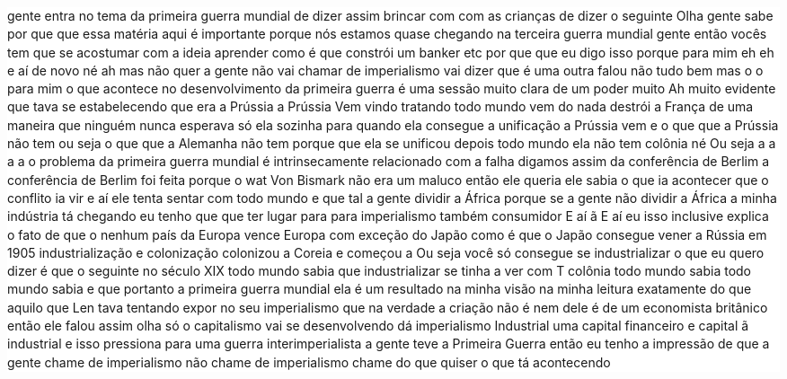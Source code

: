 gente entra no tema da primeira guerra
mundial de dizer assim brincar com com
as crianças de dizer o seguinte Olha
gente sabe por que que essa matéria aqui
é importante porque nós estamos quase
chegando na terceira guerra mundial
gente então vocês tem que se acostumar
com a ideia aprender como é que constrói
um banker etc por que que eu digo isso
porque para mim eh eh e aí de novo né ah
mas não quer a gente não vai chamar de
imperialismo vai dizer que é uma outra
falou não tudo bem mas o o para mim o
que acontece no desenvolvimento da
primeira guerra é uma sessão muito clara
de um poder muito Ah muito evidente que
tava se estabelecendo que era a Prússia
a Prússia Vem vindo tratando todo mundo
vem do nada destrói a França de uma
maneira que ninguém nunca esperava só
ela sozinha para quando ela consegue a
unificação a Prússia vem e o que que a
Prússia não tem ou seja o que que a
Alemanha não tem porque que ela se
unificou depois todo mundo ela não tem
colônia né Ou seja a a a a o problema da
primeira guerra mundial é
intrinsecamente relacionado com a falha
digamos assim da conferência de Berlim a
conferência de Berlim foi feita porque o
wat Von Bismark não era um maluco então
ele queria ele sabia o que ia acontecer
que o conflito ia vir e aí ele tenta
sentar com todo mundo e que tal a gente
dividir a África porque se a gente não
dividir a África a minha indústria tá
chegando eu tenho que que ter lugar para
para imperialismo também consumidor E aí
ã E aí eu isso inclusive explica o fato
de que o nenhum país da Europa vence
Europa com exceção do Japão como é que o
Japão consegue vener a Rússia em 1905
industrialização e colonização colonizou
a Coreia e começou a Ou seja você só
consegue se industrializar o que eu
quero dizer é que o seguinte no século
XIX todo mundo sabia que industrializar
se tinha a ver com T colônia todo mundo
sabia todo mundo sabia e que portanto a
primeira guerra mundial ela é um
resultado na minha visão na minha
leitura exatamente do que aquilo que Len
tava tentando expor no seu imperialismo
que na verdade a criação não é nem dele
é de um economista britânico então ele
falou assim olha só o capitalismo vai se
desenvolvendo dá imperialismo Industrial
uma capital financeiro e capital ã
industrial e isso pressiona para uma
guerra interimperialista a gente teve a
Primeira Guerra então eu tenho a
impressão de que a gente chame de
imperialismo não chame de imperialismo
chame do que quiser o que tá acontecendo